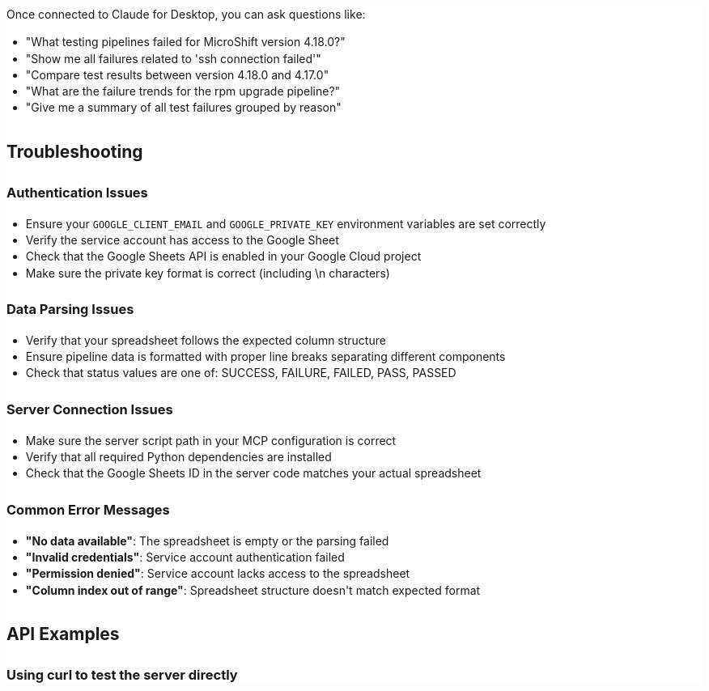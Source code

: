 Once connected to Claude for Desktop, you can ask questions like:

- "What testing pipelines failed for MicroShift version 4.18.0?"
- "Show me all failures related to 'ssh connection failed'"
- "Compare test results between version 4.18.0 and 4.17.0"
- "What are the failure trends for the rpm upgrade pipeline?"
- "Give me a summary of all test failures grouped by reason"

## Troubleshooting

### Authentication Issues
- Ensure your `GOOGLE_CLIENT_EMAIL` and `GOOGLE_PRIVATE_KEY` environment variables are set correctly
- Verify the service account has access to the Google Sheet
- Check that the Google Sheets API is enabled in your Google Cloud project
- Make sure the private key format is correct (including \n characters)

### Data Parsing Issues
- Verify that your spreadsheet follows the expected column structure
- Ensure pipeline data is formatted with proper line breaks separating different components
- Check that status values are one of: SUCCESS, FAILURE, FAILED, PASS, PASSED

### Server Connection Issues
- Make sure the server script path in your MCP configuration is correct
- Verify that all required Python dependencies are installed
- Check that the Google Sheets ID in the server code matches your actual spreadsheet

### Common Error Messages
- **"No data available"**: The spreadsheet is empty or the parsing failed
- **"Invalid credentials"**: Service account authentication failed
- **"Permission denied"**: Service account lacks access to the spreadsheet
- **"Column index out of range"**: Spreadsheet structure doesn't match expected format

## API Examples

### Using curl to test the server directly
